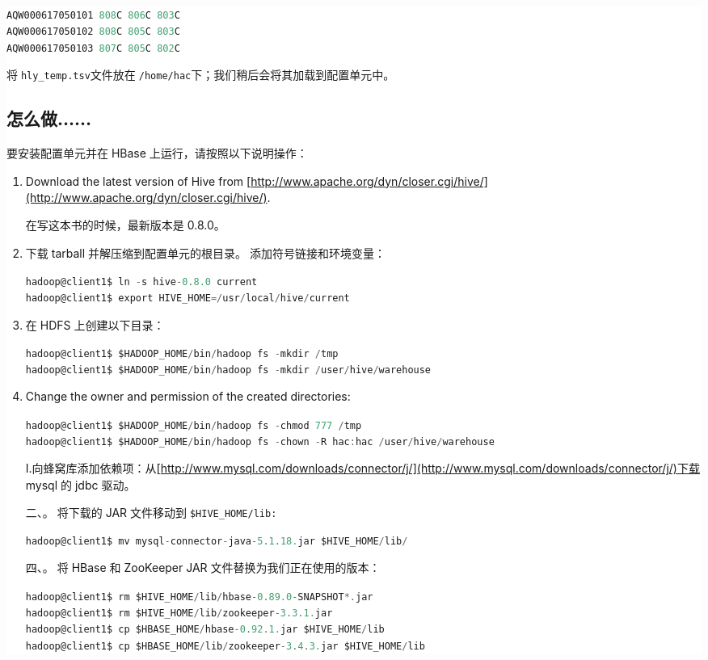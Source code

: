 ```scala
AQW000617050101 808C 806C 803C
AQW000617050102 808C 805C 803C
AQW000617050103 807C 805C 802C

```

将 `hly_temp.tsv`文件放在 `/home/hac`下；我们稍后会将其加载到配置单元中。

## 怎么做……

要安装配置单元并在 HBase 上运行，请按照以下说明操作：

1.  Download the latest version of Hive from [http://www.apache.org/dyn/closer.cgi/hive/](http://www.apache.org/dyn/closer.cgi/hive/).

    在写这本书的时候，最新版本是 0.8.0。

2.  下载 tarball 并解压缩到配置单元的根目录。 添加符号链接和环境变量：

    ```scala
    hadoop@client1$ ln -s hive-0.8.0 current
    hadoop@client1$ export HIVE_HOME=/usr/local/hive/current

    ```

3.  在 HDFS 上创建以下目录：

    ```scala
    hadoop@client1$ $HADOOP_HOME/bin/hadoop fs -mkdir /tmp
    hadoop@client1$ $HADOOP_HOME/bin/hadoop fs -mkdir /user/hive/warehouse

    ```

4.  Change the owner and permission of the created directories:

    ```scala
    hadoop@client1$ $HADOOP_HOME/bin/hadoop fs -chmod 777 /tmp
    hadoop@client1$ $HADOOP_HOME/bin/hadoop fs -chown -R hac:hac /user/hive/warehouse

    ```

    I.向蜂窝库添加依赖项：从[http://www.mysql.com/downloads/connector/j/](http://www.mysql.com/downloads/connector/j/)下载 mysql 的 jdbc 驱动。

    二、。 将下载的 JAR 文件移动到 `$HIVE_HOME/lib:`

    ```scala
    hadoop@client1$ mv mysql-connector-java-5.1.18.jar $HIVE_HOME/lib/

    ```

    四、。 将 HBase 和 ZooKeeper JAR 文件替换为我们正在使用的版本：

    ```scala
    hadoop@client1$ rm $HIVE_HOME/lib/hbase-0.89.0-SNAPSHOT*.jar
    hadoop@client1$ rm $HIVE_HOME/lib/zookeeper-3.3.1.jar
    hadoop@client1$ cp $HBASE_HOME/hbase-0.92.1.jar $HIVE_HOME/lib
    hadoop@client1$ cp $HBASE_HOME/lib/zookeeper-3.4.3.jar $HIVE_HOME/lib

